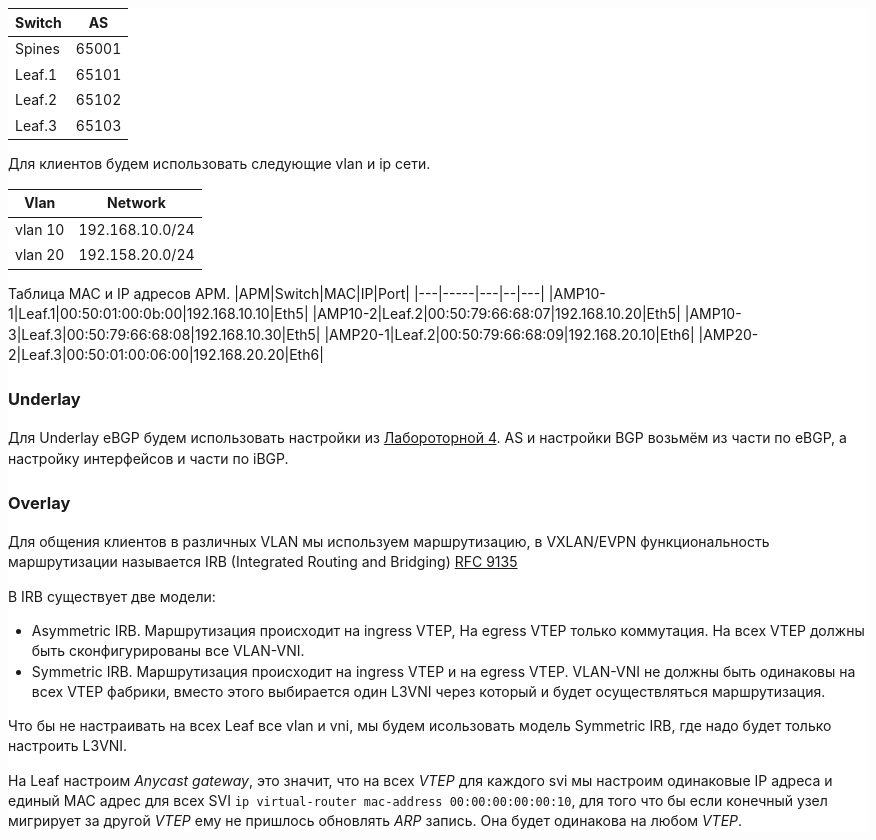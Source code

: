 |Switch| AS |
|----|----|
|Spines|65001|
|Leaf.1|65101|
|Leaf.2|65102|
|Leaf.3|65103|

Для клиентов будем использовать следующие vlan и ip сети.

|Vlan| Network|
|----|----|
|vlan 10|192.168.10.0/24|
|vlan 20|192.158.20.0/24|

Таблица MAC и IP адресов АРМ.
|АРМ|Switch|MAC|IP|Port|
|---|-----|---|--|---|
|АМР10-1|Leaf.1|00:50:01:00:0b:00|192.168.10.10|Eth5|
|АМР10-2|Leaf.2|00:50:79:66:68:07|192.168.10.20|Eth5|
|АМР10-3|Leaf.3|00:50:79:66:68:08|192.168.10.30|Eth5|
|АМР20-1|Leaf.2|00:50:79:66:68:09|192.168.20.10|Eth6|
|АМР20-2|Leaf.3|00:50:01:00:06:00|192.168.20.20|Eth6|

### Underlay
Для Underlay eBGP будем использовать настройки из [Лабороторной 4](https://github.com/evsboroda/otus-design-dc/tree/main/Lab4_BGP). AS и настройки BGP возьмём из части по eBGP, а настройку интерфейсов и части по iBGP. 

### Overlay
Для общения клиентов в различных VLAN мы используем маршрутизацию, в VXLAN/EVPN функциональность маршрутизации называется IRB (Integrated Routing and Bridging) [RFC 9135](https://datatracker.ietf.org/doc/html/rfc9135) 

В IRB существует две модели:
 - Asymmetric IRB. Маршрутизация происходит на ingress VTEP, На egress VTEP только коммутация. На всех VTEP должны быть сконфигурированы все VLAN-VNI.
 - Symmetric IRB. Маршрутизация происходит на ingress VTEP и на egress VTEP. VLAN-VNI не должны быть одинаковы на всех VTEP фабрики, вместо этого выбирается один L3VNI через который и будет осуществляться маршрутизация.
 
 Что бы не настраивать на всех Leaf все vlan и vni, мы будем исользовать модель Symmetric IRB, где надо будет только настроить L3VNI.
 
На Leaf настроим _Anycast gateway_, это значит, что на всех _VTEP_ для каждого svi мы настроим одинаковые IP адреса и единый MAC адрес для всех SVI `ip virtual-router mac-address 00:00:00:00:00:10`, для того что бы если конечный узел мигрирует за другой _VTEP_ ему не пришлось обновлять _ARP_ запись. Она будет одинакова на любом _VTEP_.
